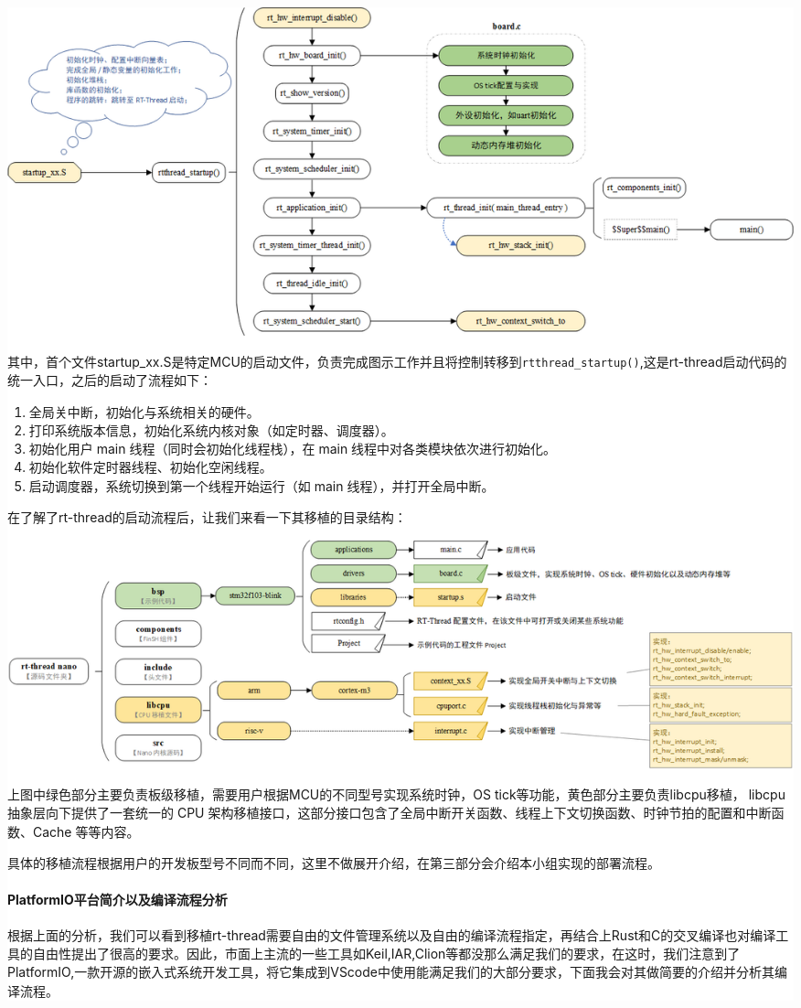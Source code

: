 ![startup1.png](./img/startup1.png)

其中，首个文件startup_xx.S是特定MCU的启动文件，负责完成图示工作并且将控制转移到`rtthread_startup()`,这是rt-thread启动代码的统一入口，之后的启动了流程如下：

1. 全局关中断，初始化与系统相关的硬件。
2. 打印系统版本信息，初始化系统内核对象（如定时器、调度器）。
3. 初始化用户 main 线程（同时会初始化线程栈），在 main 线程中对各类模块依次进行初始化。
4. 初始化软件定时器线程、初始化空闲线程。
5. 启动调度器，系统切换到第一个线程开始运行（如 main 线程），并打开全局中断。

在了解了rt-thread的启动流程后，让我们来看一下其移植的目录结构：

![nano-file.png](./img/nano-file.png)

上图中绿色部分主要负责板级移植，需要用户根据MCU的不同型号实现系统时钟，OS tick等功能，黄色部分主要负责libcpu移植， libcpu 抽象层向下提供了一套统一的 CPU 架构移植接口，这部分接口包含了全局中断开关函数、线程上下文切换函数、时钟节拍的配置和中断函数、Cache 等等内容。

具体的移植流程根据用户的开发板型号不同而不同，这里不做展开介绍，在第三部分会介绍本小组实现的部署流程。

#### PlatformIO平台简介以及编译流程分析

根据上面的分析，我们可以看到移植rt-thread需要自由的文件管理系统以及自由的编译流程指定，再结合上Rust和C的交叉编译也对编译工具的自由性提出了很高的要求。因此，市面上主流的一些工具如Keil,IAR,Clion等都没那么满足我们的要求，在这时，我们注意到了PlatformIO,一款开源的嵌入式系统开发工具，将它集成到VScode中使用能满足我们的大部分要求，下面我会对其做简要的介绍并分析其编译流程。
